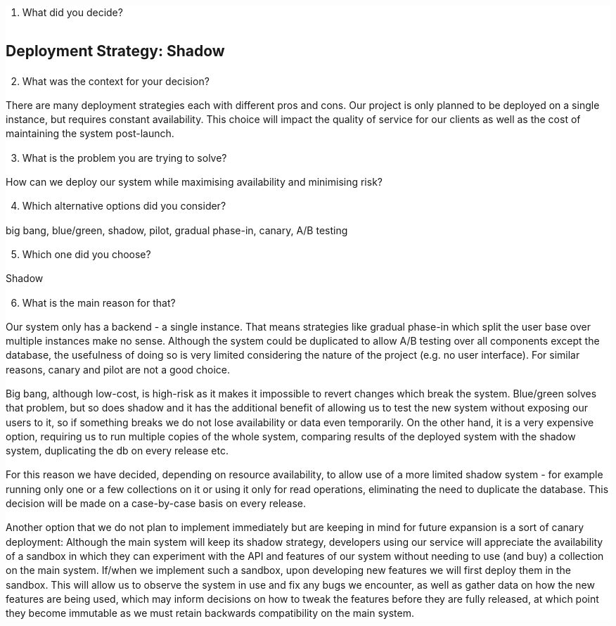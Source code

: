 1. What did you decide?

## Deployment Strategy: Shadow

2. What was the context for your decision?

There are many deployment strategies each with different pros and cons.
Our project is only planned to be deployed on a single instance, but requires
constant availability. This choice will impact the quality of service for our
clients as well as the cost of maintaining the system post-launch.

3. What is the problem you are trying to solve?

How can we deploy our system while maximising availability and minimising risk?

4.  Which alternative options did you consider?

big bang, blue/green, shadow, pilot, gradual phase-in, canary, A/B testing

5. Which one did you choose?

Shadow

6. What is the main reason for that?

Our system only has a backend - a single instance. That means strategies like
gradual phase-in which split the user base over multiple instances make no sense.
Although the system could be duplicated to allow A/B testing over all components
except the database, the usefulness of doing so is very limited considering the
nature of the project (e.g. no user interface). For similar reasons, canary and
pilot are not a good choice.

Big bang, although low-cost, is high-risk as it makes it impossible to revert
changes which break the system. Blue/green solves that problem, but so does shadow
and it has the additional benefit of allowing us to test the new system without
exposing our users to it, so if something breaks we do not lose availability or
data even temporarily. On the other hand, it is a very expensive option,
requiring us to run multiple copies of the whole system, comparing results of the
deployed system with the shadow system, duplicating the db on every release etc.

For this reason we have decided, depending on resource availability, to
allow use of a more limited shadow system - for example running only one or a few
collections on it or using it only for read operations, eliminating the need to
duplicate the database. This decision will be made on a case-by-case basis on
every release.

Another option that we do not plan to implement immediately but are keeping in
mind for future expansion is a sort of canary deployment:
Although the main system will keep its shadow strategy, developers using our
service will appreciate the availability of a sandbox in which they can
experiment with the API and features of our system without needing to use (and buy)
a collection on the main system. If/when we implement such a sandbox, upon developing
new features we will first deploy them in the sandbox. This will allow us to
observe the system in use and fix any bugs we encounter, as well as gather data
on how the new features are being used, which may inform decisions on how
to tweak the features before they are fully released, at which point they become
immutable as we must retain backwards compatibility on the main system.
